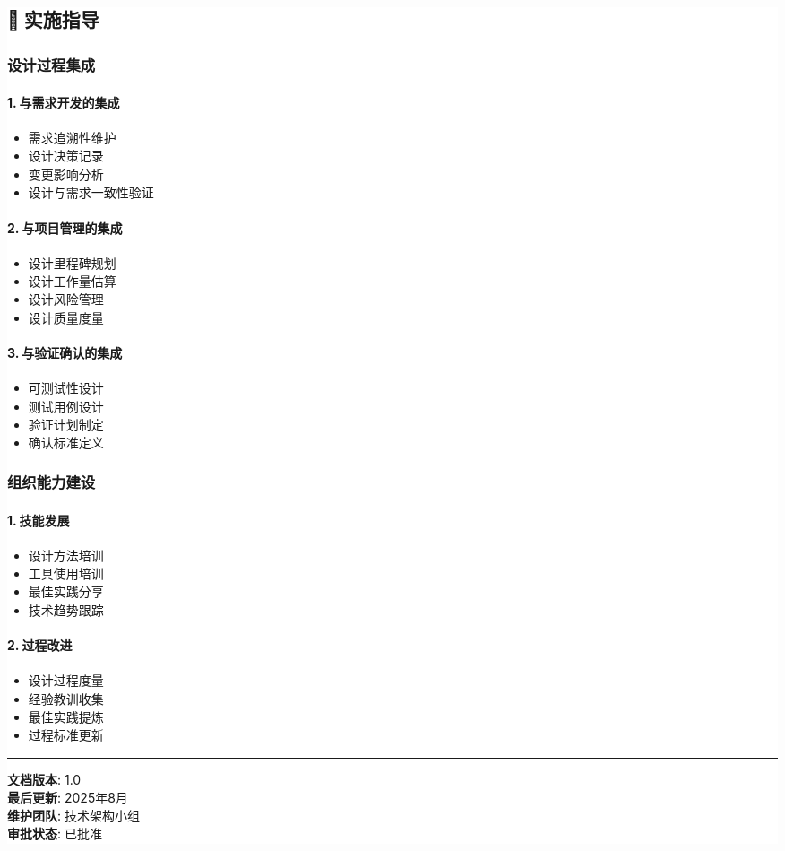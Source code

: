 ```markdown
```

## 🎯 实施指导

### 设计过程集成

#### 1. 与需求开发的集成
- 需求追溯性维护
- 设计决策记录
- 变更影响分析
- 设计与需求一致性验证

#### 2. 与项目管理的集成
- 设计里程碑规划
- 设计工作量估算
- 设计风险管理
- 设计质量度量

#### 3. 与验证确认的集成
- 可测试性设计
- 测试用例设计
- 验证计划制定
- 确认标准定义

### 组织能力建设

#### 1. 技能发展
- 设计方法培训
- 工具使用培训
- 最佳实践分享
- 技术趋势跟踪

#### 2. 过程改进
- 设计过程度量
- 经验教训收集
- 最佳实践提炼
- 过程标准更新

---

**文档版本**: 1.0  
**最后更新**: 2025年8月  
**维护团队**: 技术架构小组  
**审批状态**: 已批准
